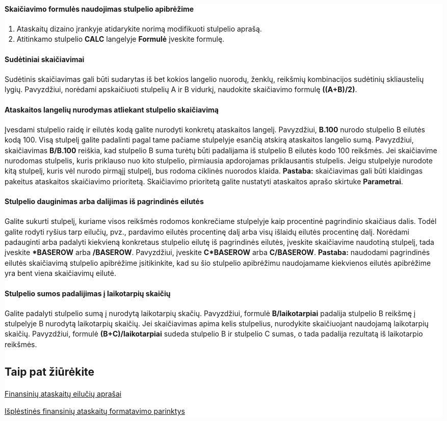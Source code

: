 #### <a name="use-a-calculation-formula-in-a-column-definition"></a>Skaičiavimo formulės naudojimas stulpelio apibrėžime

1.  Ataskaitų dizaino įrankyje atidarykite norimą modifikuoti stulpelio aprašą.
2.  Atitinkamo stulpelio **CALC** langelyje **Formulė** įveskite formulę.

#### <a name="complex-calculations"></a>Sudėtiniai skaičiavimai

Sudėtinis skaičiavimas gali būti sudarytas iš bet kokios langelio nuorodų, ženklų, reikšmių kombinacijos sudėtinių skliaustelių lygių. Pavyzdžiui, norėdami apskaičiuoti stulpelių A ir B vidurkį, naudokite skaičiavimo formulę **((A+B)/2)**.

#### <a name="specify-report-cells-in-a-column-calculation"></a>Ataskaitos langelių nurodymas atliekant stulpelio skaičiavimą

Įvesdami stulpelio raidę ir eilutės kodą galite nurodyti konkretų ataskaitos langelį. Pavyzdžiui, **B.100** nurodo stulpelio B eilutės kodą 100. Visą stulpelį galite padalinti pagal tame pačiame stulpelyje esančią atskirą ataskaitos langelio sumą. Pavyzdžiui, skaičiavimas **B/B.100** reiškia, kad stulpelio B suma turėtų būti padalijama iš stulpelio B eilutės kodo 100 reikšmės. Jei skaičiavime nurodomas stulpelis, kuris priklauso nuo kito stulpelio, pirmiausia apdorojamas priklausantis stulpelis. Jeigu stulpelyje nurodote kitą stulpelį, kuris vėl nurodo pirmąjį stulpelį, bus rodoma ciklinės nuorodos klaida. **Pastaba:** skaičiavimas gali būti klaidingas pakeitus ataskaitos skaičiavimo prioritetą. Skaičiavimo prioritetą galite nustatyti ataskaitos aprašo skirtuke **Parametrai**.

#### <a name="multiply-or-divide-a-column-by-a-base-row"></a>Stulpelio dauginimas arba dalijimas iš pagrindinės eilutės

Galite sukurti stulpelį, kuriame visos reikšmės rodomos konkrečiame stulpelyje kaip procentinė pagrindinio skaičiaus dalis. Todėl galite rodyti ryšius tarp eilučių, pvz., pardavimo eilutės procentinę dalį arba visų išlaidų eilutės procentinę dalį. Norėdami padauginti arba padalyti kiekvieną konkretaus stulpelio eilutę iš pagrindinės eilutės, įveskite skaičiavime naudotiną stulpelį, tada įveskite **\*BASEROW** arba **/BASEROW**. Pavyzdžiui, įveskite **C\*BASEROW** arba **C/BASEROW**. **Pastaba:** naudodami pagrindinės eilutės skaičiavimą stulpelio apibrėžime įsitikinkite, kad su šio stulpelio apibrėžimu naudojamame kiekvienos eilutės apibrėžime yra bent viena skaičiavimų eilutė.

#### <a name="divide-the-amount-in-a-column-by-the-number-of-periods"></a>Stulpelio sumos padalijimas į laikotarpių skaičių

Galite padalyti stulpelio sumą į nurodytą laikotarpių skačių. Pavyzdžiui, formulė **B/laikotarpiai** padalija stulpelio B reikšmę į stulpelyje B nurodytą laikotarpių skaičių. Jei skaičiavimas apima kelis stulpelius, nurodykite skaičiuojant naudojamą laikotarpių skaičių. Pavyzdžiui, formulė **(B+C)/laikotarpiai** sudeda stulpelio B ir stulpelio C sumas, o tada padalija rezultatą iš laikotarpio reikšmės.

<a name="see-also"></a>Taip pat žiūrėkite
--------

[Finansinių ataskaitų eilučių aprašai](row-definitions-financial-reporting.md)

[Išplėstinės finansinių ataskaitų formatavimo parinktys](advanced-formatting-options-financial-reporting.md)




